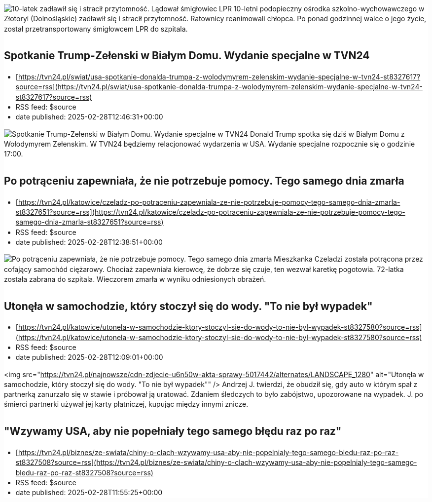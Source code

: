 <img src="https://tvn24.pl/najnowsze/cdn-zdjecie-2233640-uczen-zadlawil-sie-w-osriodku-wychowawczym-w-zlotoryi-ph8327658/alternates/LANDSCAPE_1280" alt="10-latek zadławił się i stracił przytomność. Lądował śmigłowiec LPR" />
    10-letni podopieczny ośrodka szkolno-wychowawczego w Złotoryi (Dolnośląskie) zadławił się i stracił przytomność. Ratownicy reanimowali chłopca. Po ponad godzinnej walce o jego życie, został przetransportowany śmigłowcem LPR do szpitala.

## Spotkanie Trump-Zełenski w Białym Domu. Wydanie specjalne w TVN24
 - [https://tvn24.pl/swiat/usa-spotkanie-donalda-trumpa-z-wolodymyrem-zelenskim-wydanie-specjalne-w-tvn24-st8327617?source=rss](https://tvn24.pl/swiat/usa-spotkanie-donalda-trumpa-z-wolodymyrem-zelenskim-wydanie-specjalne-w-tvn24-st8327617?source=rss)
 - RSS feed: $source
 - date published: 2025-02-28T12:46:31+00:00

<img src="https://tvn24.pl/najnowsze/cdn-zdjecie-3444859-bialy-dom-ph7748125/alternates/LANDSCAPE_1280" alt="Spotkanie Trump-Zełenski w Białym Domu. Wydanie specjalne w TVN24" />
    Donald Trump spotka się dziś w Białym Domu z Wołodymyrem Zełenskim. W TVN24 będziemy relacjonować wydarzenia w USA. Wydanie specjalne rozpocznie się o godzinie 17:00.

## Po potrąceniu zapewniała, że nie potrzebuje pomocy. Tego samego dnia zmarła
 - [https://tvn24.pl/katowice/czeladz-po-potraceniu-zapewniala-ze-nie-potrzebuje-pomocy-tego-samego-dnia-zmarla-st8327651?source=rss](https://tvn24.pl/katowice/czeladz-po-potraceniu-zapewniala-ze-nie-potrzebuje-pomocy-tego-samego-dnia-zmarla-st8327651?source=rss)
 - RSS feed: $source
 - date published: 2025-02-28T12:38:51+00:00

<img src="https://tvn24.pl/najnowsze/cdn-zdjecie-7193333-do-wypadku-doszlo-na-osiedlu-ph8327604/alternates/LANDSCAPE_1280" alt="Po potrąceniu zapewniała, że nie potrzebuje pomocy. Tego samego dnia zmarła" />
    Mieszkanka Czeladzi została potrącona przez cofający samochód ciężarowy. Chociaż zapewniała kierowcę, że dobrze się czuje, ten wezwał karetkę pogotowia. 72-latka została zabrana do szpitala. Wieczorem zmarła w wyniku odniesionych obrażeń.

## Utonęła w samochodzie, który stoczył się do wody. "To nie był wypadek"
 - [https://tvn24.pl/katowice/utonela-w-samochodzie-ktory-stoczyl-sie-do-wody-to-nie-byl-wypadek-st8327580?source=rss](https://tvn24.pl/katowice/utonela-w-samochodzie-ktory-stoczyl-sie-do-wody-to-nie-byl-wypadek-st8327580?source=rss)
 - RSS feed: $source
 - date published: 2025-02-28T12:09:01+00:00

<img src="https://tvn24.pl/najnowsze/cdn-zdjecie-u6n50w-akta-sprawy-5017442/alternates/LANDSCAPE_1280" alt="Utonęła w samochodzie, który stoczył się do wody. "To nie był wypadek"" />
    Andrzej J. twierdzi, że obudził się, gdy auto w którym spał z partnerką zanurzało się w stawie i próbował ją uratować. Zdaniem śledczych to było zabójstwo, upozorowane na wypadek. J. po śmierci partnerki używał jej karty płatniczej, kupując między innymi znicze.

## "Wzywamy USA, aby nie popełniały tego samego błędu raz po raz"
 - [https://tvn24.pl/biznes/ze-swiata/chiny-o-clach-wzywamy-usa-aby-nie-popelnialy-tego-samego-bledu-raz-po-raz-st8327508?source=rss](https://tvn24.pl/biznes/ze-swiata/chiny-o-clach-wzywamy-usa-aby-nie-popelnialy-tego-samego-bledu-raz-po-raz-st8327508?source=rss)
 - RSS feed: $source
 - date published: 2025-02-28T11:55:25+00:00
